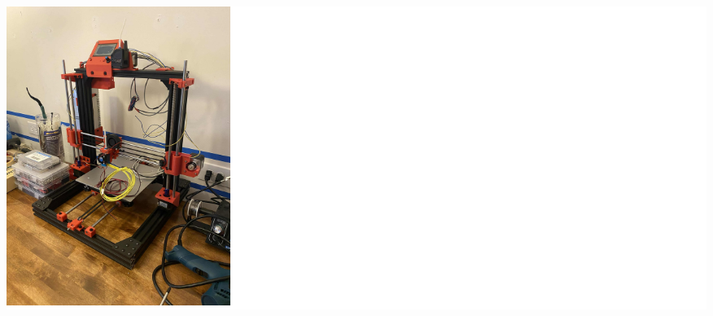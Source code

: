   <img src="https://github.com/Luluanaki/diy-crtsn-3dprinter/blob/main/images/462558323_2791539901020514_8376675599970275975_n.jpg?raw=true" width="32%" />